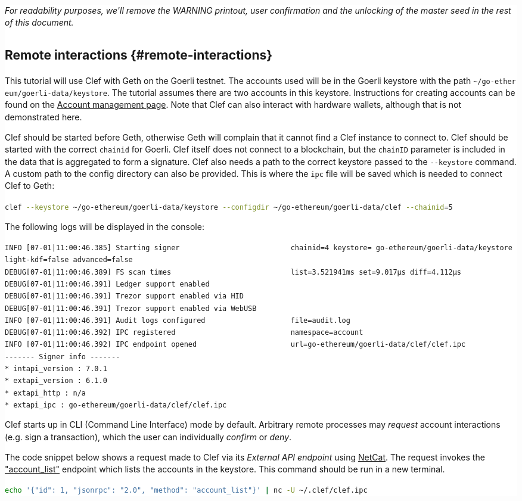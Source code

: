 _For readability purposes, we'll remove the WARNING printout, user confirmation and the unlocking of the master seed in the rest of this document._

## Remote interactions {#remote-interactions}

This tutorial will use Clef with Geth on the Goerli testnet. The accounts used will be in the Goerli keystore with the path `~/go-ethereum/goerli-data/keystore`. The tutorial assumes there are two accounts in this keystore. Instructions for creating accounts can be found on the [Account management page](/docs/fundamentals/account-management). Note that Clef can also interact with hardware wallets, although that is not demonstrated here.

Clef should be started before Geth, otherwise Geth will complain that it cannot find a Clef instance to connect to. Clef should be started with the correct `chainid` for Goerli. Clef itself does not connect to a blockchain, but the `chainID` parameter is included in the data that is aggregated to form a signature. Clef also needs a path to the correct keystore passed to the `--keystore` command. A custom path to the config directory can also be provided. This is where the `ipc` file will be saved which is needed to connect Clef to Geth:

```sh
clef --keystore ~/go-ethereum/goerli-data/keystore --configdir ~/go-ethereum/goerli-data/clef --chainid=5
```

The following logs will be displayed in the console:

```terminal
INFO [07-01|11:00:46.385] Starting signer                          chainid=4 keystore= go-ethereum/goerli-data/keystore light-kdf=false advanced=false
DEBUG[07-01|11:00:46.389] FS scan times                            list=3.521941ms set=9.017µs diff=4.112µs
DEBUG[07-01|11:00:46.391] Ledger support enabled
DEBUG[07-01|11:00:46.391] Trezor support enabled via HID
DEBUG[07-01|11:00:46.391] Trezor support enabled via WebUSB
INFO [07-01|11:00:46.391] Audit logs configured                    file=audit.log
DEBUG[07-01|11:00:46.392] IPC registered                           namespace=account
INFO [07-01|11:00:46.392] IPC endpoint opened                      url=go-ethereum/goerli-data/clef/clef.ipc
------- Signer info -------
* intapi_version : 7.0.1
* extapi_version : 6.1.0
* extapi_http : n/a
* extapi_ipc : go-ethereum/goerli-data/clef/clef.ipc
```

Clef starts up in CLI (Command Line Interface) mode by default. Arbitrary remote processes may _request_ account interactions (e.g. sign a transaction), which the user can individually _confirm_ or _deny_.

The code snippet below shows a request made to Clef via its _External API endpoint_ using [NetCat](http://netcat.sourceforge.net/). The request invokes the ["account_list"](/docs/tools/clef/apis#accountlist) endpoint which lists the accounts in the keystore. This command should be run in a new terminal.

```sh
echo '{"id": 1, "jsonrpc": "2.0", "method": "account_list"}' | nc -U ~/.clef/clef.ipc
```
